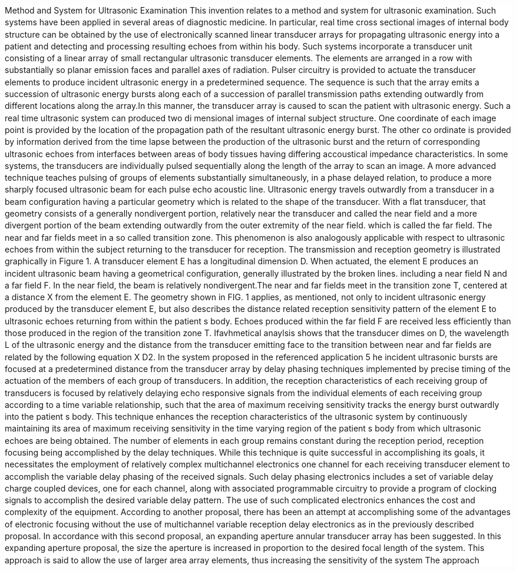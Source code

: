 Method and System for Ultrasonic Examination This invention relates to a method and system for ultrasonic examination. Such systems have been applied in several areas of diagnostic medicine. In particular, real time cross sectional images of internal body structure can be obtained by the use of electronically scanned linear transducer arrays for propagating ultrasonic energy into a patient and detecting and processing resulting echoes from within his body. Such systems incorporate a transducer unit consisting of a linear array of small rectangular ultrasonic transducer elements. The elements are arranged in a row with substantially so planar emission faces and parallel axes of radiation. Pulser circuitry is provided to actuate the transducer elements to produce incident ultrasonic energy in a predetermined sequence. The sequence is such that the array emits a succession of ultrasonic energy bursts along each of a succession of parallel transmission paths extending outwardly from different locations along the array.In this manner, the transducer array is caused to scan the patient with ultrasonic energy. Such a real time ultrasonic system can produced two di mensional images of internal subject structure. One coordinate of each image point is provided by the location of the propagation path of the resultant ultrasonic energy burst. The other co ordinate is provided by information derived from the time lapse between the production of the ultrasonic burst and the return of corresponding ultrasonic echoes from interfaces between areas of body tissues having differing accoustical impedance characteristics. In some systems, the transducers are individually pulsed sequentially along the length of the array to scan an image. A more advanced technique teaches pulsing of groups of elements substantially simultaneously, in a phase delayed relation, to produce a more sharply focused ultrasonic beam for each pulse echo acoustic line. Ultrasonic energy travels outwardly from a transducer in a beam configuration having a particular geometry which is related to the shape of the transducer. With a flat transducer, that geometry consists of a generally nondivergent portion, relatively near the transducer and called the near field and a more divergent portion of the beam extending outwardly from the outer extremity of the near field. which is called the far field. The near and far fields meet in a so called transition zone. This phenomenon is also analogously applicable with respect to ultrasonic echoes from within the subject returning to the transducer for reception. The transmission and reception geometry is illustrated graphically in Figure 1. A transducer element E has a longitudinal dimension D. When actuated, the element E produces an incident ultrasonic beam having a geometrical configuration, generally illustrated by the broken lines. including a near field N and a far field F. In the near field, the beam is relatively nondivergent.The near and far fields meet in the transition zone T, centered at a distance X from the element E. The geometry shown in FIG. 1 applies, as mentioned, not only to incident ultrasonic energy produced by the transducer element E, but also describes the distance related reception sensitivity pattern of the element E to ultrasonic echoes returning from within the patient s body. Echoes produced within the far field F are received less efficiently than those produced in the region of the transition zone T. Ifavhmetical anaylsis shows that the transducer dimes on D, the wavelength L of the ultrasonic energy and the distance from the transducer emitting face to the transition between near and far fields are related by the following equation X D2. In the system proposed in the referenced application 5 he incident ultrasonic bursts are focused at a predetermined distance from the transducer array by delay phasing techniques implemented by precise timing of the actuation of the members of each group of transducers. In addition, the reception characteristics of each receiving group of transducers is focused by relatively delaying echo responsive signals from the individual elements of each receiving group according to a time variable relationship, such that the area of maximum receiving sensitivity tracks the energy burst outwardly into the patient s body. This technique enhances the reception characteristics of the ultrasonic system by continuously maintaining its area of maximum receiving sensitivity in the time varying region of the patient s body from which ultrasonic echoes are being obtained. The number of elements in each group remains constant during the reception period, reception focusing being accomplished by the delay techniques. While this technique is quite successful in accomplishing its goals, it necessitates the employment of relatively complex multichannel electronics one channel for each receiving transducer element to accomplish the variable delay phasing of the received signals. Such delay phasing electronics includes a set of variable delay charge coupled devices, one for each channel, along with associated programmable circuitry to provide a program of clocking signals to accomplish the desired variable delay pattern. The use of such complicated electronics enhances the cost and complexity of the equipment. According to another proposal, there has been an attempt at accomplishing some of the advantages of electronic focusing without the use of multichannel variable reception delay electronics as in the previously described proposal. In accordance with this second proposal, an expanding aperture annular transducer array has been suggested. In this expanding aperture proposal, the size the aperture is increased in proportion to the desired focal length of the system. This approach is said to allow the use of larger area array elements, thus increasing the sensitivity of the system The approach